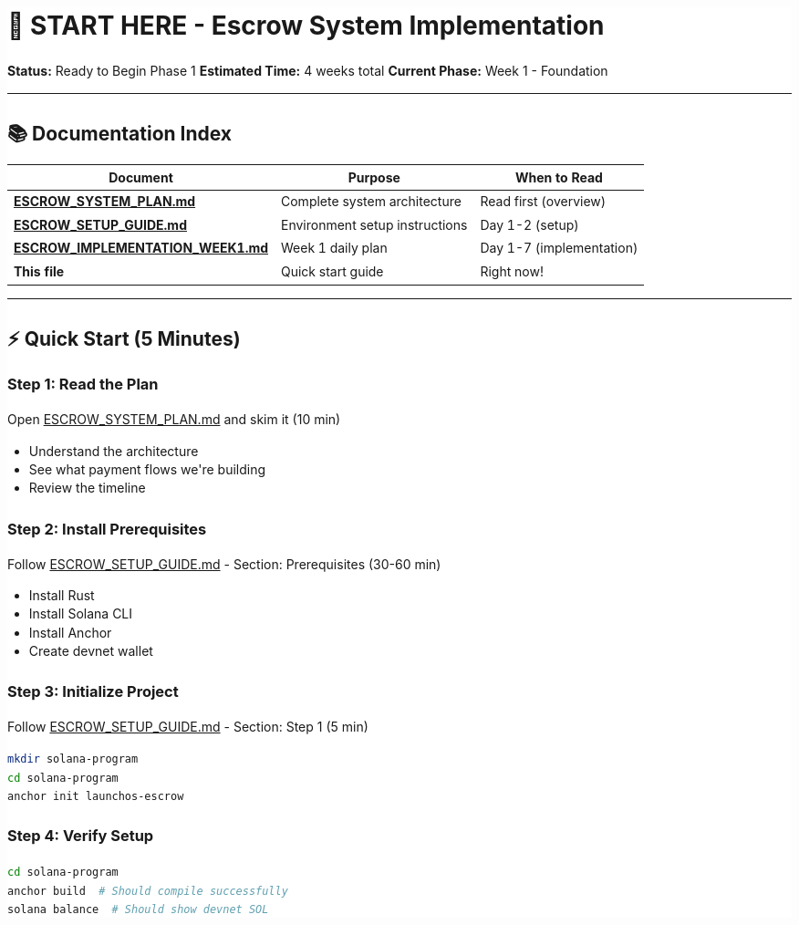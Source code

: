 # 🚀 START HERE - Escrow System Implementation

**Status:** Ready to Begin Phase 1
**Estimated Time:** 4 weeks total
**Current Phase:** Week 1 - Foundation

---

## 📚 **Documentation Index**

| Document | Purpose | When to Read |
|----------|---------|--------------|
| **[ESCROW_SYSTEM_PLAN.md](ESCROW_SYSTEM_PLAN.md)** | Complete system architecture | Read first (overview) |
| **[ESCROW_SETUP_GUIDE.md](ESCROW_SETUP_GUIDE.md)** | Environment setup instructions | Day 1-2 (setup) |
| **[ESCROW_IMPLEMENTATION_WEEK1.md](ESCROW_IMPLEMENTATION_WEEK1.md)** | Week 1 daily plan | Day 1-7 (implementation) |
| **This file** | Quick start guide | Right now! |

---

## ⚡ **Quick Start (5 Minutes)**

### **Step 1: Read the Plan**
Open [ESCROW_SYSTEM_PLAN.md](ESCROW_SYSTEM_PLAN.md) and skim it (10 min)
- Understand the architecture
- See what payment flows we're building
- Review the timeline

### **Step 2: Install Prerequisites**
Follow [ESCROW_SETUP_GUIDE.md](ESCROW_SETUP_GUIDE.md) - Section: Prerequisites (30-60 min)
- Install Rust
- Install Solana CLI
- Install Anchor
- Create devnet wallet

### **Step 3: Initialize Project**
Follow [ESCROW_SETUP_GUIDE.md](ESCROW_SETUP_GUIDE.md) - Section: Step 1 (5 min)
```bash
mkdir solana-program
cd solana-program
anchor init launchos-escrow
```

### **Step 4: Verify Setup**
```bash
cd solana-program
anchor build  # Should compile successfully
solana balance  # Should show devnet SOL
```

